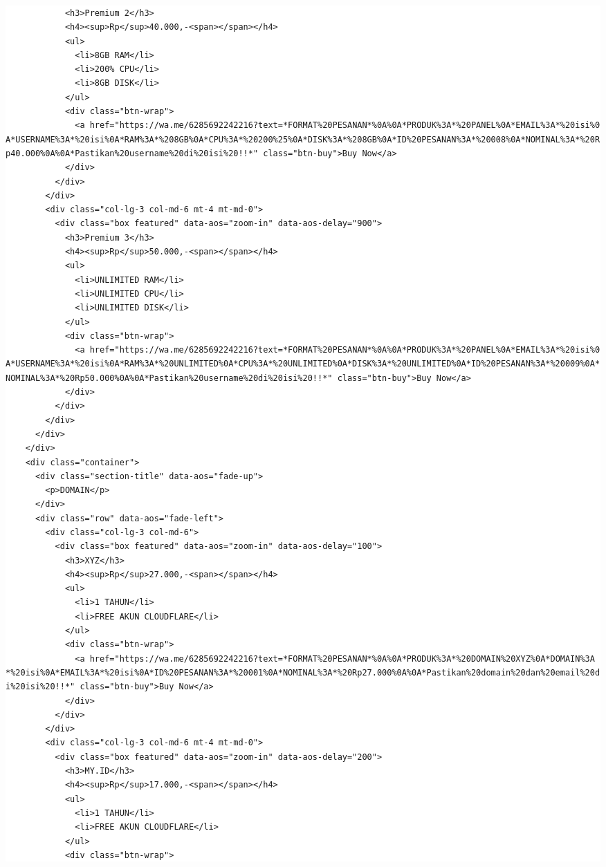                 <h3>Premium 2</h3>
                <h4><sup>Rp</sup>40.000,-<span></span></h4>
                <ul>
                  <li>8GB RAM</li>
                  <li>200% CPU</li>
                  <li>8GB DISK</li>
                </ul>
                <div class="btn-wrap">
                  <a href="https://wa.me/6285692242216?text=*FORMAT%20PESANAN*%0A%0A*PRODUK%3A*%20PANEL%0A*EMAIL%3A*%20isi%0A*USERNAME%3A*%20isi%0A*RAM%3A*%208GB%0A*CPU%3A*%20200%25%0A*DISK%3A*%208GB%0A*ID%20PESANAN%3A*%20008%0A*NOMINAL%3A*%20Rp40.000%0A%0A*Pastikan%20username%20di%20isi%20!!*" class="btn-buy">Buy Now</a>
                </div>
              </div>
            </div>
            <div class="col-lg-3 col-md-6 mt-4 mt-md-0">
              <div class="box featured" data-aos="zoom-in" data-aos-delay="900">
                <h3>Premium 3</h3>
                <h4><sup>Rp</sup>50.000,-<span></span></h4>
                <ul>
                  <li>UNLIMITED RAM</li>
                  <li>UNLIMITED CPU</li>
                  <li>UNLIMITED DISK</li>
                </ul>
                <div class="btn-wrap">
                  <a href="https://wa.me/6285692242216?text=*FORMAT%20PESANAN*%0A%0A*PRODUK%3A*%20PANEL%0A*EMAIL%3A*%20isi%0A*USERNAME%3A*%20isi%0A*RAM%3A*%20UNLIMITED%0A*CPU%3A*%20UNLIMITED%0A*DISK%3A*%20UNLIMITED%0A*ID%20PESANAN%3A*%20009%0A*NOMINAL%3A*%20Rp50.000%0A%0A*Pastikan%20username%20di%20isi%20!!*" class="btn-buy">Buy Now</a>
                </div>
              </div>
            </div>
          </div>
        </div>
        <div class="container">
          <div class="section-title" data-aos="fade-up">
            <p>DOMAIN</p>
          </div>
          <div class="row" data-aos="fade-left">
            <div class="col-lg-3 col-md-6">
              <div class="box featured" data-aos="zoom-in" data-aos-delay="100">
                <h3>XYZ</h3>
                <h4><sup>Rp</sup>27.000,-<span></span></h4>
                <ul>
                  <li>1 TAHUN</li>
                  <li>FREE AKUN CLOUDFLARE</li>
                </ul>
                <div class="btn-wrap">
                  <a href="https://wa.me/6285692242216?text=*FORMAT%20PESANAN*%0A%0A*PRODUK%3A*%20DOMAIN%20XYZ%0A*DOMAIN%3A*%20isi%0A*EMAIL%3A*%20isi%0A*ID%20PESANAN%3A*%20001%0A*NOMINAL%3A*%20Rp27.000%0A%0A*Pastikan%20domain%20dan%20email%20di%20isi%20!!*" class="btn-buy">Buy Now</a>
                </div>
              </div>
            </div>
            <div class="col-lg-3 col-md-6 mt-4 mt-md-0">
              <div class="box featured" data-aos="zoom-in" data-aos-delay="200">
                <h3>MY.ID</h3>
                <h4><sup>Rp</sup>17.000,-<span></span></h4>
                <ul>
                  <li>1 TAHUN</li>
                  <li>FREE AKUN CLOUDFLARE</li>
                </ul>
                <div class="btn-wrap">